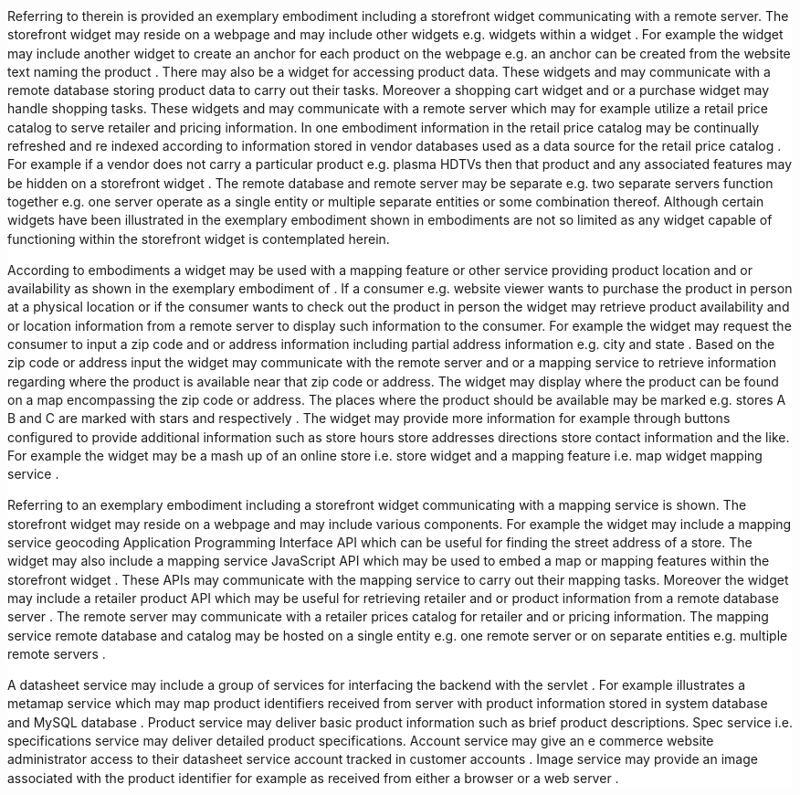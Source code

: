 Referring to therein is provided an exemplary embodiment including a storefront widget communicating with a remote server. The storefront widget may reside on a webpage and may include other widgets e.g. widgets within a widget . For example the widget may include another widget to create an anchor for each product on the webpage e.g. an anchor can be created from the website text naming the product . There may also be a widget for accessing product data. These widgets and may communicate with a remote database storing product data to carry out their tasks. Moreover a shopping cart widget and or a purchase widget may handle shopping tasks. These widgets and may communicate with a remote server which may for example utilize a retail price catalog to serve retailer and pricing information. In one embodiment information in the retail price catalog may be continually refreshed and re indexed according to information stored in vendor databases used as a data source for the retail price catalog . For example if a vendor does not carry a particular product e.g. plasma HDTVs then that product and any associated features may be hidden on a storefront widget . The remote database and remote server may be separate e.g. two separate servers function together e.g. one server operate as a single entity or multiple separate entities or some combination thereof. Although certain widgets have been illustrated in the exemplary embodiment shown in embodiments are not so limited as any widget capable of functioning within the storefront widget is contemplated herein.

According to embodiments a widget may be used with a mapping feature or other service providing product location and or availability as shown in the exemplary embodiment of . If a consumer e.g. website viewer wants to purchase the product in person at a physical location or if the consumer wants to check out the product in person the widget may retrieve product availability and or location information from a remote server to display such information to the consumer. For example the widget may request the consumer to input a zip code and or address information including partial address information e.g. city and state . Based on the zip code or address input the widget may communicate with the remote server and or a mapping service to retrieve information regarding where the product is available near that zip code or address. The widget may display where the product can be found on a map encompassing the zip code or address. The places where the product should be available may be marked e.g. stores A B and C are marked with stars and respectively . The widget may provide more information for example through buttons configured to provide additional information such as store hours store addresses directions store contact information and the like. For example the widget may be a mash up of an online store i.e. store widget and a mapping feature i.e. map widget mapping service .

Referring to an exemplary embodiment including a storefront widget communicating with a mapping service is shown. The storefront widget may reside on a webpage and may include various components. For example the widget may include a mapping service geocoding Application Programming Interface API which can be useful for finding the street address of a store. The widget may also include a mapping service JavaScript API which may be used to embed a map or mapping features within the storefront widget . These APIs may communicate with the mapping service to carry out their mapping tasks. Moreover the widget may include a retailer product API which may be useful for retrieving retailer and or product information from a remote database server . The remote server may communicate with a retailer prices catalog for retailer and or pricing information. The mapping service remote database and catalog may be hosted on a single entity e.g. one remote server or on separate entities e.g. multiple remote servers .

A datasheet service may include a group of services for interfacing the backend with the servlet . For example illustrates a metamap service which may map product identifiers received from server with product information stored in system database and MySQL database . Product service may deliver basic product information such as brief product descriptions. Spec service i.e. specifications service may deliver detailed product specifications. Account service may give an e commerce website administrator access to their datasheet service account tracked in customer accounts . Image service may provide an image associated with the product identifier for example as received from either a browser or a web server .
